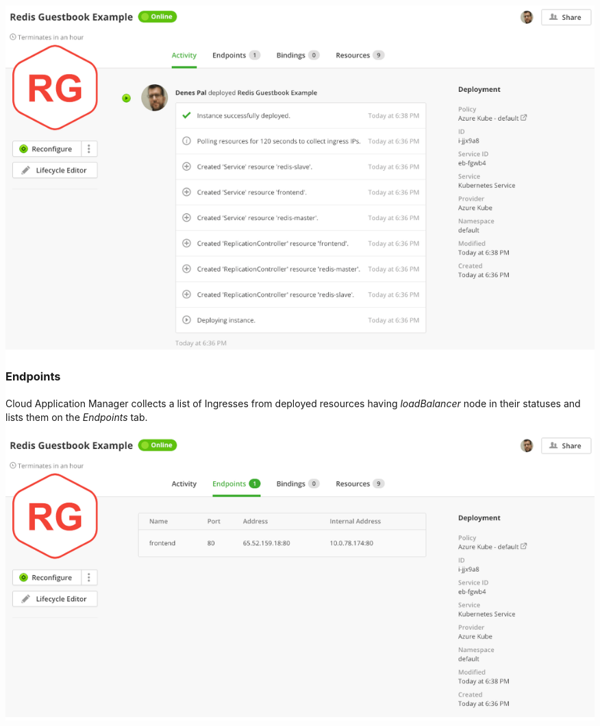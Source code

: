 ![Deploying an Instance on Kubernetes](../../images/cloud-application-manager/kubernetes/instance_activity.png)

### Endpoints

Cloud Application Manager collects a list of Ingresses from deployed resources having *loadBalancer* node in their statuses and lists them on the *Endpoints* tab.

![Endpoints of a Service resource on Kubernetes](../../images/cloud-application-manager/kubernetes/instance_endpoints.png)
